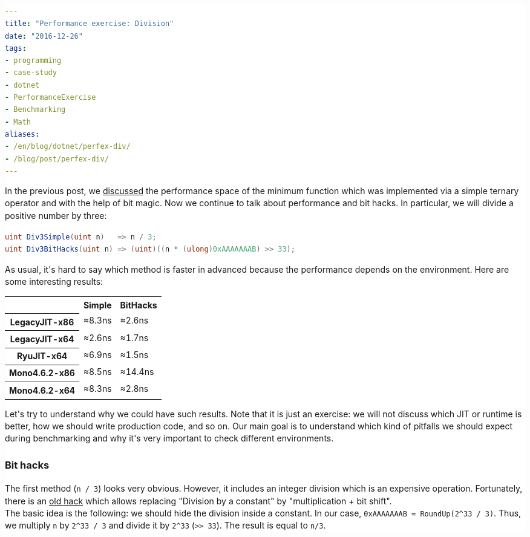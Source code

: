 ```yaml
---
title: "Performance exercise: Division"
date: "2016-12-26"
tags:
- programming
- case-study
- dotnet
- PerformanceExercise
- Benchmarking
- Math
aliases:
- /en/blog/dotnet/perfex-div/
- /blog/post/perfex-div/
---
```


In the previous post, we [discussed](/en/blog/dotnet/perfex-min/) the performance space of the minimum function
  which was implemented via a simple ternary operator and with the help of bit magic.
Now we continue to talk about performance and bit hacks.
In particular, we will divide a positive number by three:
```cs
uint Div3Simple(uint n)   => n / 3;
uint Div3BitHacks(uint n) => (uint)((n * (ulong)0xAAAAAAAB) >> 33);
```

As usual, it's hard to say which method is faster in advanced because the performance depends on the environment.
Here are some interesting results:
 
<table class="table table-sm">
  <tr> <th></th>              <th>Simple</th>              <th>BitHacks</th>             </tr>
  <tr> <th>LegacyJIT-x86</th> <td class="norm">≈8.3ns</td> <td class="fast">≈2.6ns</td>  </tr>
  <tr> <th>LegacyJIT-x64</th> <td class="fast">≈2.6ns</td> <td class="fast">≈1.7ns</td>  </tr>
  <tr> <th>RyuJIT-x64   </th> <td class="norm">≈6.9ns</td> <td class="fast">≈1.5ns</td>  </tr>
  <tr> <th>Mono4.6.2-x86</th> <td class="norm">≈8.5ns</td> <td class="slow">≈14.4ns</td> </tr>
  <tr> <th>Mono4.6.2-x64</th> <td class="norm">≈8.3ns</td> <td class="fast">≈2.8ns</td>  </tr>
</table>


Let's try to understand why we could have such results.
Note that it is just an exercise:
  we will not discuss which JIT or runtime is better,
  how we should write production code, and so on.
Our main goal is to understand which kind of pitfalls we should expect during benchmarking
  and why it's very important to check different environments.

### Bit hacks

The first method (`n / 3`) looks very obvious.
However, it includes an integer division which is an expensive operation.
Fortunately, there is an [old hack](https://en.wikipedia.org/wiki/Division_algorithm#Division_by_a_constant)
  which allows replacing "Division by a constant" by "multiplication + bit shift".  
The basic idea is the following: we should hide the division inside a constant.
In our case, `0xAAAAAAAB = RoundUp(2^33 / 3)`.
Thus, we multiply `n` by `2^33 / 3` and divide it by `2^33` (`>> 33`).
The result is equal to `n/3`.

